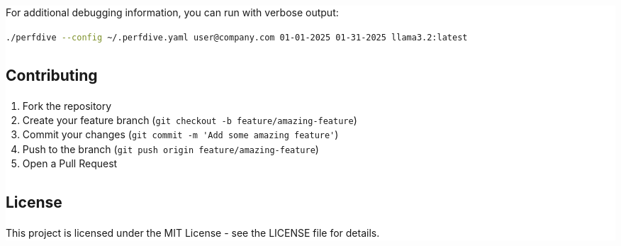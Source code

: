 For additional debugging information, you can run with verbose output:

```bash
./perfdive --config ~/.perfdive.yaml user@company.com 01-01-2025 01-31-2025 llama3.2:latest
```

## Contributing

1. Fork the repository
2. Create your feature branch (`git checkout -b feature/amazing-feature`)
3. Commit your changes (`git commit -m 'Add some amazing feature'`)
4. Push to the branch (`git push origin feature/amazing-feature`)
5. Open a Pull Request

## License

This project is licensed under the MIT License - see the LICENSE file for details.